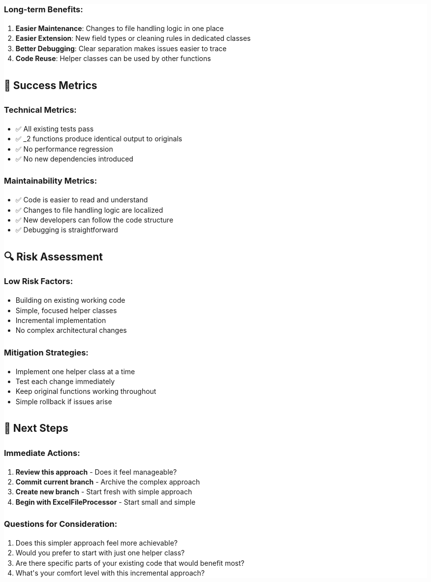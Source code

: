 ### **Long-term Benefits:**
1. **Easier Maintenance**: Changes to file handling logic in one place
2. **Easier Extension**: New field types or cleaning rules in dedicated classes
3. **Better Debugging**: Clear separation makes issues easier to trace
4. **Code Reuse**: Helper classes can be used by other functions

## 🎯 **Success Metrics**

### **Technical Metrics:**
- ✅ All existing tests pass
- ✅ _2 functions produce identical output to originals
- ✅ No performance regression
- ✅ No new dependencies introduced

### **Maintainability Metrics:**
- ✅ Code is easier to read and understand
- ✅ Changes to file handling logic are localized
- ✅ New developers can follow the code structure
- ✅ Debugging is straightforward

## 🔍 **Risk Assessment**

### **Low Risk Factors:**
- Building on existing working code
- Simple, focused helper classes
- Incremental implementation
- No complex architectural changes

### **Mitigation Strategies:**
- Implement one helper class at a time
- Test each change immediately
- Keep original functions working throughout
- Simple rollback if issues arise

## 📝 **Next Steps**

### **Immediate Actions:**
1. **Review this approach** - Does it feel manageable?
2. **Commit current branch** - Archive the complex approach
3. **Create new branch** - Start fresh with simple approach
4. **Begin with ExcelFileProcessor** - Start small and simple

### **Questions for Consideration:**
1. Does this simpler approach feel more achievable?
2. Would you prefer to start with just one helper class?
3. Are there specific parts of your existing code that would benefit most?
4. What's your comfort level with this incremental approach?
